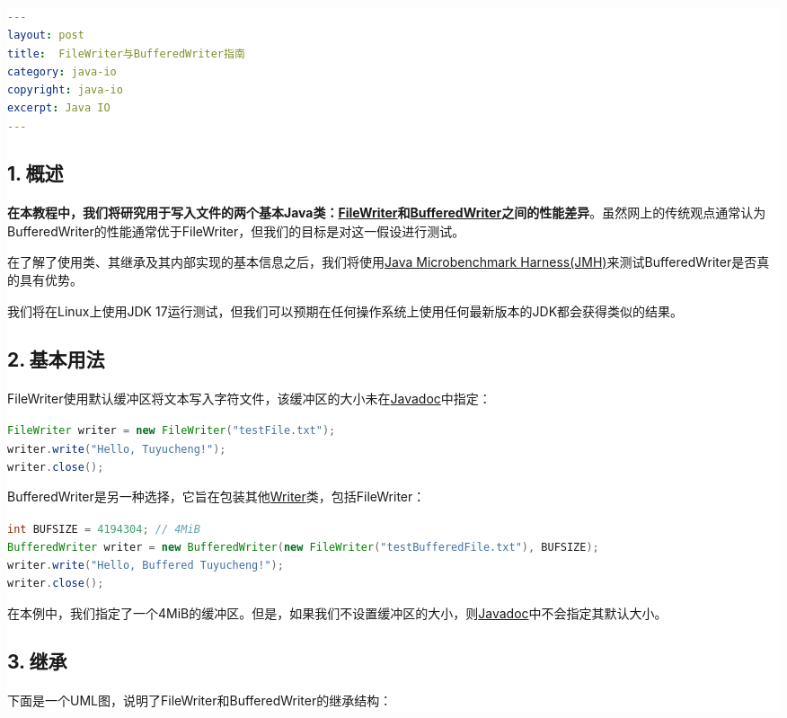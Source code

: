 ```yaml
---
layout: post
title:  FileWriter与BufferedWriter指南
category: java-io
copyright: java-io
excerpt: Java IO
---
```


## 1. 概述

**在本教程中，我们将研究用于写入文件的两个基本Java类：[FileWriter](https://www.baeldung.com/java-filewriter)和[BufferedWriter](https://www.baeldung.com/java-write-to-file#write-with-bufferedwriter)之间的性能差异**。虽然网上的传统观点通常认为BufferedWriter的性能通常优于FileWriter，但我们的目标是对这一假设进行测试。

在了解了使用类、其继承及其内部实现的基本信息之后，我们将使用[Java Microbenchmark Harness(JMH)](https://www.baeldung.com/java-microbenchmark-harness)来测试BufferedWriter是否真的具有优势。

我们将在Linux上使用JDK 17运行测试，但我们可以预期在任何操作系统上使用任何最新版本的JDK都会获得类似的结果。

## 2. 基本用法

FileWriter使用默认缓冲区将文本写入字符文件，该缓冲区的大小未在[Javadoc](https://docs.oracle.com/en/java/javase/22/docs/api/java.base/java/io/FileWriter.html)中指定：

```java
FileWriter writer = new FileWriter("testFile.txt");
writer.write("Hello, Tuyucheng!");
writer.close();
```

BufferedWriter是另一种选择，它旨在包装其他[Writer](https://docs.oracle.com/en/java/javase/22/docs/api/java.base/java/io/Writer.html)类，包括FileWriter：

```java
int BUFSIZE = 4194304; // 4MiB
BufferedWriter writer = new BufferedWriter(new FileWriter("testBufferedFile.txt"), BUFSIZE);
writer.write("Hello, Buffered Tuyucheng!");
writer.close();
```

在本例中，我们指定了一个4MiB的缓冲区。但是，如果我们不设置缓冲区的大小，则[Javadoc](https://docs.oracle.com/en/java/javase/22/docs/api/java.base/java/io/BufferedWriter.html)中不会指定其默认大小。

## 3. 继承

下面是一个UML图，说明了FileWriter和BufferedWriter的继承结构：
